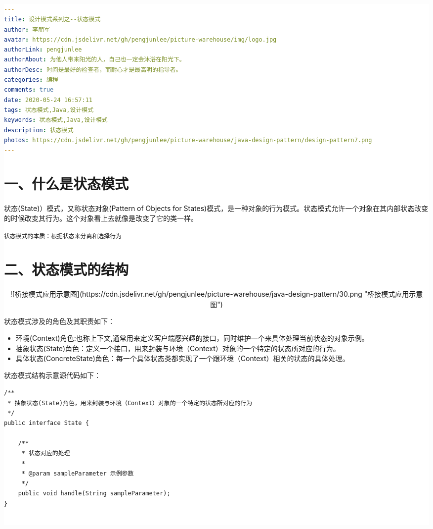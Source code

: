 ```yaml
---
title: 设计模式系列之--状态模式
author: 李朋军
avatar: https://cdn.jsdelivr.net/gh/pengjunlee/picture-warehouse/img/logo.jpg
authorLink: pengjunlee
authorAbout: 为他人带来阳光的人，自己也一定会沐浴在阳光下。
authorDesc: 时间是最好的检查者，而耐心才是最高明的指导者。
categories: 编程
comments: true
date: 2020-05-24 16:57:11
tags: 状态模式,Java,设计模式
keywords: 状态模式,Java,设计模式
description: 状态模式
photos: https://cdn.jsdelivr.net/gh/pengjunlee/picture-warehouse/java-design-pattern/design-pattern7.png
---
```

# 一、什么是状态模式

状态(State)）模式，又称状态对象(Pattern of Objects for States)模式，是一种对象的行为模式。状态模式允许一个对象在其内部状态改变的时候改变其行为。这个对象看上去就像是改变了它的类一样。

`状态模式的本质：根据状态来分离和选择行为`

# 二、状态模式的结构

<div align=center>![桥接模式应用示意图](https://cdn.jsdelivr.net/gh/pengjunlee/picture-warehouse/java-design-pattern/30.png "桥接模式应用示意图")
<div align=left>

状态模式涉及的角色及其职责如下：

+ 环境(Context)角色:也称上下文,通常用来定义客户端感兴趣的接口，同时维护一个来具体处理当前状态的对象示例。
+ 抽象状态(State)角色：定义一个接口，用来封装与环境（Context）对象的一个特定的状态所对应的行为。
+ 具体状态(ConcreteState)角色：每一个具体状态类都实现了一个跟环境（Context）相关的状态的具体处理。

状态模式结构示意源代码如下：

	/**
	 * 抽象状态(State)角色，用来封装与环境（Context）对象的一个特定的状态所对应的行为
	 */
	public interface State {
	 
		/**
		 * 状态对应的处理
		 * 
		 * @param sampleParameter 示例参数
		 */
		public void handle(String sampleParameter);
	}
<br/>
